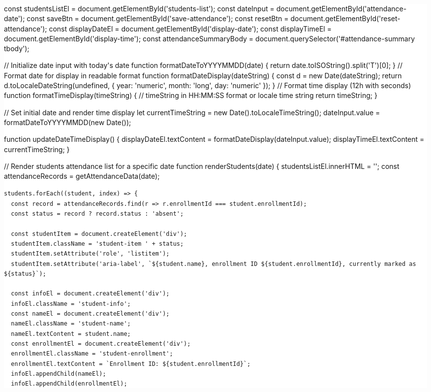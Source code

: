   const studentsListEl = document.getElementById('students-list');
  const dateInput = document.getElementById('attendance-date');
  const saveBtn = document.getElementById('save-attendance');
  const resetBtn = document.getElementById('reset-attendance');
  const displayDateEl = document.getElementById('display-date');
  const displayTimeEl = document.getElementById('display-time');
  const attendanceSummaryBody = document.querySelector('#attendance-summary tbody');

  // Initialize date input with today's date
  function formatDateToYYYYMMDD(date) {
    return date.toISOString().split('T')[0];
  }
  // Format date for display in readable format
  function formatDateDisplay(dateString) {
    const d = new Date(dateString);
    return d.toLocaleDateString(undefined, { year: 'numeric', month: 'long', day: 'numeric' });
  }
  // Format time display (12h with seconds)
  function formatTimeDisplay(timeString) {
    // timeString in HH:MM:SS format or locale time string
    return timeString;
  }

  // Set initial date and render time display
  let currentTimeString = new Date().toLocaleTimeString();
  dateInput.value = formatDateToYYYYMMDD(new Date());

  function updateDateTimeDisplay() {
    displayDateEl.textContent = formatDateDisplay(dateInput.value);
    displayTimeEl.textContent = currentTimeString;
  }

  // Render students attendance list for a specific date
  function renderStudents(date) {
    studentsListEl.innerHTML = '';
    const attendanceRecords = getAttendanceData(date);

    students.forEach((student, index) => {
      const record = attendanceRecords.find(r => r.enrollmentId === student.enrollmentId);
      const status = record ? record.status : 'absent';

      const studentItem = document.createElement('div');
      studentItem.className = 'student-item ' + status;
      studentItem.setAttribute('role', 'listitem');
      studentItem.setAttribute('aria-label', `${student.name}, enrollment ID ${student.enrollmentId}, currently marked as ${status}`);

      const infoEl = document.createElement('div');
      infoEl.className = 'student-info';
      const nameEl = document.createElement('div');
      nameEl.className = 'student-name';
      nameEl.textContent = student.name;
      const enrollmentEl = document.createElement('div');
      enrollmentEl.className = 'student-enrollment';
      enrollmentEl.textContent = `Enrollment ID: ${student.enrollmentId}`;
      infoEl.appendChild(nameEl);
      infoEl.appendChild(enrollmentEl);
